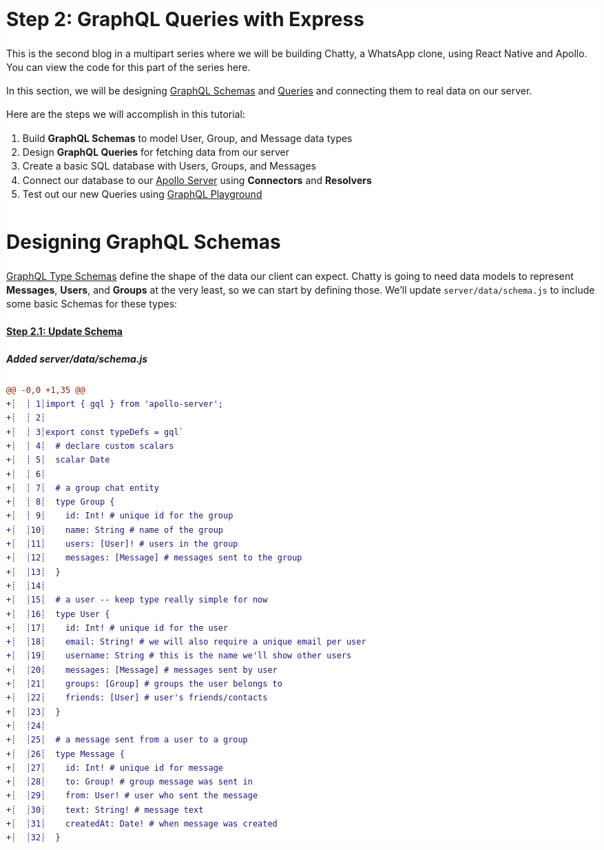 # Step 2: GraphQL Queries with Express

[//]: # (head-end)


This is the second blog in a multipart series where we will be building Chatty, a WhatsApp clone, using React Native and Apollo. You can view the code for this part of the series here.

In this section, we will be designing [GraphQL Schemas](http://graphql.org/learn/schema/) and [Queries](http://graphql.org/learn/queries/) and connecting them to real data on our server.

Here are the steps we will accomplish in this tutorial:
1. Build **GraphQL Schemas** to model User, Group, and Message data types
2. Design **GraphQL Queries** for fetching data from our server
3. Create a basic SQL database with Users, Groups, and Messages
4. Connect our database to our [Apollo Server](https://www.apollographql.com/docs/apollo-server/) using **Connectors** and **Resolvers**
5. Test out our new Queries using [GraphQL Playground](https://github.com/prismagraphql/graphql-playground)

# Designing GraphQL Schemas
[GraphQL Type Schemas](http://graphql.org/learn/schema/) define the shape of the data our client can expect. Chatty is going to need data models to represent **Messages**, **Users**, and **Groups** at the very least, so we can start by defining those. We’ll update `server/data/schema.js` to include some basic Schemas for these types:

[{]: <helper> (diffStep 2.1)

#### [Step 2.1: Update Schema](https://github.com/srtucker22/chatty/commit/e428967)

##### Added server&#x2F;data&#x2F;schema.js
```diff
@@ -0,0 +1,35 @@
+┊  ┊ 1┊import { gql } from 'apollo-server';
+┊  ┊ 2┊
+┊  ┊ 3┊export const typeDefs = gql`
+┊  ┊ 4┊  # declare custom scalars
+┊  ┊ 5┊  scalar Date
+┊  ┊ 6┊
+┊  ┊ 7┊  # a group chat entity
+┊  ┊ 8┊  type Group {
+┊  ┊ 9┊    id: Int! # unique id for the group
+┊  ┊10┊    name: String # name of the group
+┊  ┊11┊    users: [User]! # users in the group
+┊  ┊12┊    messages: [Message] # messages sent to the group
+┊  ┊13┊  }
+┊  ┊14┊
+┊  ┊15┊  # a user -- keep type really simple for now
+┊  ┊16┊  type User {
+┊  ┊17┊    id: Int! # unique id for the user
+┊  ┊18┊    email: String! # we will also require a unique email per user
+┊  ┊19┊    username: String # this is the name we'll show other users
+┊  ┊20┊    messages: [Message] # messages sent by user
+┊  ┊21┊    groups: [Group] # groups the user belongs to
+┊  ┊22┊    friends: [User] # user's friends/contacts
+┊  ┊23┊  }
+┊  ┊24┊
+┊  ┊25┊  # a message sent from a user to a group
+┊  ┊26┊  type Message {
+┊  ┊27┊    id: Int! # unique id for message
+┊  ┊28┊    to: Group! # group message was sent in
+┊  ┊29┊    from: User! # user who sent the message
+┊  ┊30┊    text: String! # message text
+┊  ┊31┊    createdAt: Date! # when message was created
+┊  ┊32┊  }
```

[}]: #
[{]: <helper> (diffStep 2.2)
[}]: #
[{]: <helper> (diffStep 2.3)
[}]: #
[{]: <helper> (diffStep 2.4)
[}]: #
[{]: <helper> (diffStep 2.5)
[}]: #
[{]: <helper> (diffStep 2.6)
[}]: #
[{]: <helper> (diffStep 2.7)
[}]: #
[//]: # (foot-start)
[{]: <helper> (navStep)
[}]: #